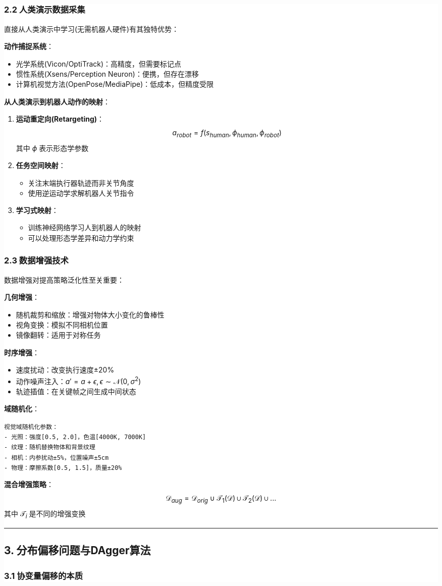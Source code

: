 ### 2.2 人类演示数据采集

直接从人类演示中学习(无需机器人硬件)有其独特优势：

**动作捕捉系统**：
- 光学系统(Vicon/OptiTrack)：高精度，但需要标记点
- 惯性系统(Xsens/Perception Neuron)：便携，但存在漂移
- 计算机视觉方法(OpenPose/MediaPipe)：低成本，但精度受限

**从人类演示到机器人动作的映射**：

1. **运动重定向(Retargeting)**：
   $$a_{robot} = f(s_{human}, \phi_{human}, \phi_{robot})$$
   其中 $\phi$ 表示形态学参数

2. **任务空间映射**：
   - 关注末端执行器轨迹而非关节角度
   - 使用逆运动学求解机器人关节指令

3. **学习式映射**：
   - 训练神经网络学习人到机器人的映射
   - 可以处理形态学差异和动力学约束

### 2.3 数据增强技术

数据增强对提高策略泛化性至关重要：

**几何增强**：
- 随机裁剪和缩放：增强对物体大小变化的鲁棒性
- 视角变换：模拟不同相机位置
- 镜像翻转：适用于对称任务

**时序增强**：
- 速度扰动：改变执行速度±20%
- 动作噪声注入：$a' = a + \epsilon, \epsilon \sim \mathcal{N}(0, \sigma^2)$
- 轨迹插值：在关键帧之间生成中间状态

**域随机化**：
```
视觉域随机化参数：
- 光照：强度[0.5, 2.0]，色温[4000K, 7000K]
- 纹理：随机替换物体和背景纹理
- 相机：内参扰动±5%，位置噪声±5cm
- 物理：摩擦系数[0.5, 1.5]，质量±20%
```

**混合增强策略**：
$$\mathcal{D}_{aug} = \mathcal{D}_{orig} \cup \mathcal{T}_1(\mathcal{D}) \cup \mathcal{T}_2(\mathcal{D}) \cup ...$$
其中 $\mathcal{T}_i$ 是不同的增强变换

---

## 3. 分布偏移问题与DAgger算法

### 3.1 协变量偏移的本质
